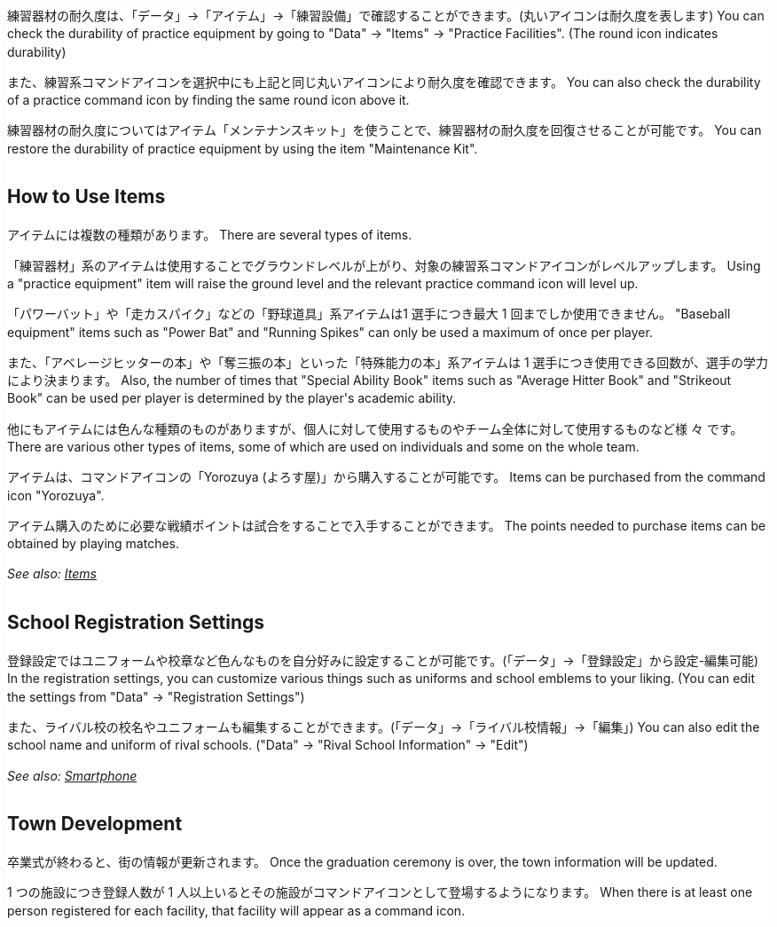 練習器材の耐久度は、「データ」→「アイテム」→「練習設備」で確認することができます。(丸いアイコンは耐久度を表します)
You can check the durability of practice equipment by going to "Data" → "Items" → "Practice Facilities". (The round icon indicates durability)

また、練習系コマンドアイコンを選択中にも上記と同じ丸いアイコンにより耐久度を確認できます。
You can also check the durability of a practice command icon by finding the same round icon above it.

練習器材の耐久度についてはアイテム「メンテナンスキット」を使うことで、練習器材の耐久度を回復させることが可能です。
You can restore the durability of practice equipment by using the item "Maintenance Kit".

## How to Use Items
アイテムには複数の種類があります。
There are several types of items.

「練習器材」系のアイテムは使用することでグラウンドレベルが上がり、対象の練習系コマンドアイコンがレベルアップします。
Using a "practice equipment" item will raise the ground level and the relevant practice command icon will level up.

「パワーバット」や「走カスパイク」などの「野球道具」系アイテムは1 選手につき最大 1 回までしか使用できません。
"Baseball equipment" items such as "Power Bat" and "Running Spikes" can only be used a maximum of once per player.

また、「アベレージヒッターの本」や「奪三振の本」といった「特殊能力の本」系アイテムは 1 選手につき使用できる回数が、選手の学力により決まります。
Also, the number of times that "Special Ability Book" items such as "Average Hitter Book" and "Strikeout Book" can be used per player is determined by the player's academic ability.

他にもアイテムには色んな種類のものがありますが、個人に対して使用するものやチーム全体に対して使用するものなど様 々 です。
There are various other types of items, some of which are used on individuals and some on the whole team.

アイテムは、コマンドアイコンの「Yorozuya (よろす屋)」から購入することが可能です。
Items can be purchased from the command icon "Yorozuya".

アイテム購入のために必要な戦績ポイントは試合をすることで入手することができます。
The points needed to purchase items can be obtained by playing matches.

*See also: [Items](../../General/Items/)*

## School Registration Settings
登録設定ではユニフォームや校章など色んなものを自分好みに設定することが可能です。(「データ」→「登録設定」から設定-編集可能)
In the registration settings, you can customize various things such as uniforms and school emblems to your liking. (You can edit the settings from "Data" → "Registration Settings")

また、ライバル校の校名やユニフォームも編集することができます。(「データ」→「ライバル校情報」→「編集」)
You can also edit the school name and uniform of rival schools. ("Data" → "Rival School Information" → "Edit")

*See also: [Smartphone](../../General/Dashboard-Smartphone/#smartphone)*

## Town Development
卒業式が終わると、街の情報が更新されます。
Once the graduation ceremony is over, the town information will be updated.

1 つの施設につき登録人数が 1 人以上いるとその施設がコマンドアイコンとして登場するようになります。
When there is at least one person registered for each facility, that facility will appear as a command icon.
